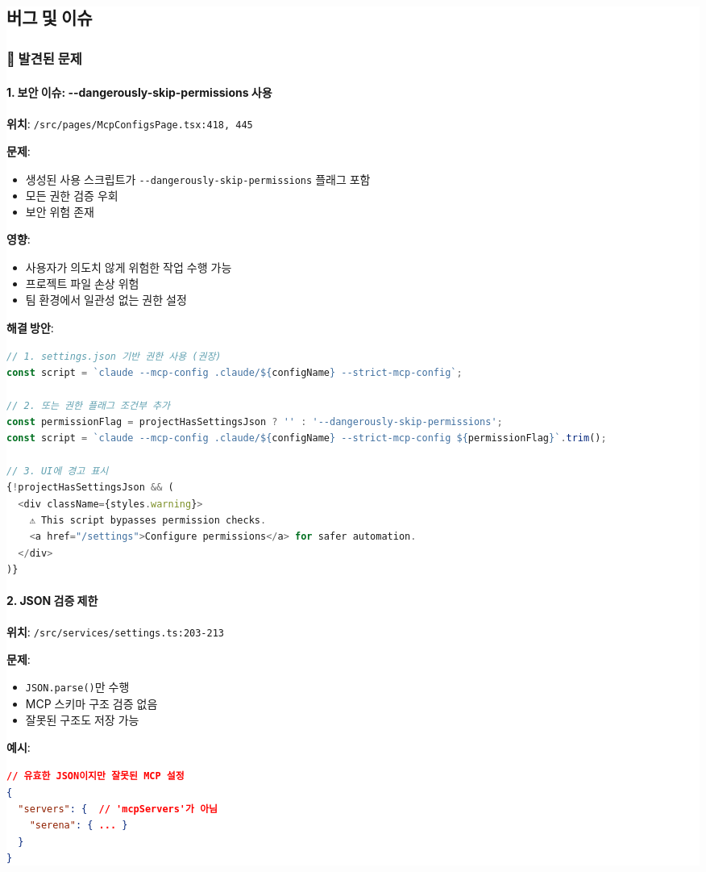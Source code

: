 ## 버그 및 이슈

### 🐛 발견된 문제

#### 1. 보안 이슈: --dangerously-skip-permissions 사용
**위치**: `/src/pages/McpConfigsPage.tsx:418, 445`

**문제**:
- 생성된 사용 스크립트가 `--dangerously-skip-permissions` 플래그 포함
- 모든 권한 검증 우회
- 보안 위험 존재

**영향**:
- 사용자가 의도치 않게 위험한 작업 수행 가능
- 프로젝트 파일 손상 위험
- 팀 환경에서 일관성 없는 권한 설정

**해결 방안**:
```typescript
// 1. settings.json 기반 권한 사용 (권장)
const script = `claude --mcp-config .claude/${configName} --strict-mcp-config`;

// 2. 또는 권한 플래그 조건부 추가
const permissionFlag = projectHasSettingsJson ? '' : '--dangerously-skip-permissions';
const script = `claude --mcp-config .claude/${configName} --strict-mcp-config ${permissionFlag}`.trim();

// 3. UI에 경고 표시
{!projectHasSettingsJson && (
  <div className={styles.warning}>
    ⚠️ This script bypasses permission checks.
    <a href="/settings">Configure permissions</a> for safer automation.
  </div>
)}
```

#### 2. JSON 검증 제한
**위치**: `/src/services/settings.ts:203-213`

**문제**:
- `JSON.parse()`만 수행
- MCP 스키마 구조 검증 없음
- 잘못된 구조도 저장 가능

**예시**:
```json
// 유효한 JSON이지만 잘못된 MCP 설정
{
  "servers": {  // 'mcpServers'가 아님
    "serena": { ... }
  }
}
```
